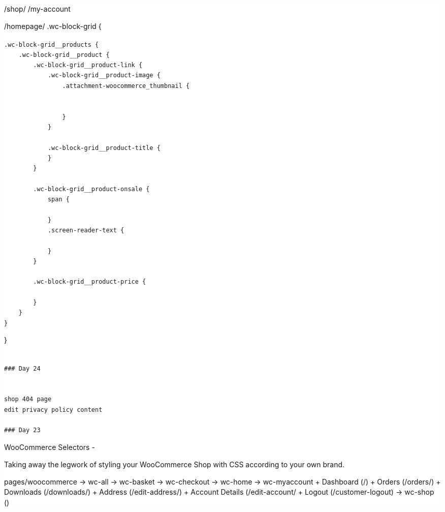 /shop/
/my-account


/homepage/
.wc-block-grid {

	.wc-block-grid__products {
		.wc-block-grid__product {
			.wc-block-grid__product-link {
				.wc-block-grid__product-image {
					.attachment-woocommerce_thumbnail {

						
					}
				}

				.wc-block-grid__product-title {
				}
			}
			
			.wc-block-grid__product-onsale {
				span {
					
				}
				.screen-reader-text {
					
				}
			}

			.wc-block-grid__product-price {
				
			}
		}
	}

}
```

### Day 24


shop 404 page
edit privacy policy content

### Day 23

```

WooCommerce Selectors - 

Taking away the legwork of styling your WooCommerce Shop with CSS according to your own brand.

pages/woocommerce
  ->  wc-all
  ->  wc-basket
  ->  wc-checkout
  ->  wc-home
  ->  wc-myaccount
	+ Dashboard (/)
	+ Orders (/orders/)
	+ Downloads (/downloads/)
	+ Address (/edit-address/)
        + Account Details  (/edit-account/
	+ Logout (/customer-logout)
  ->  wc-shop  ()

